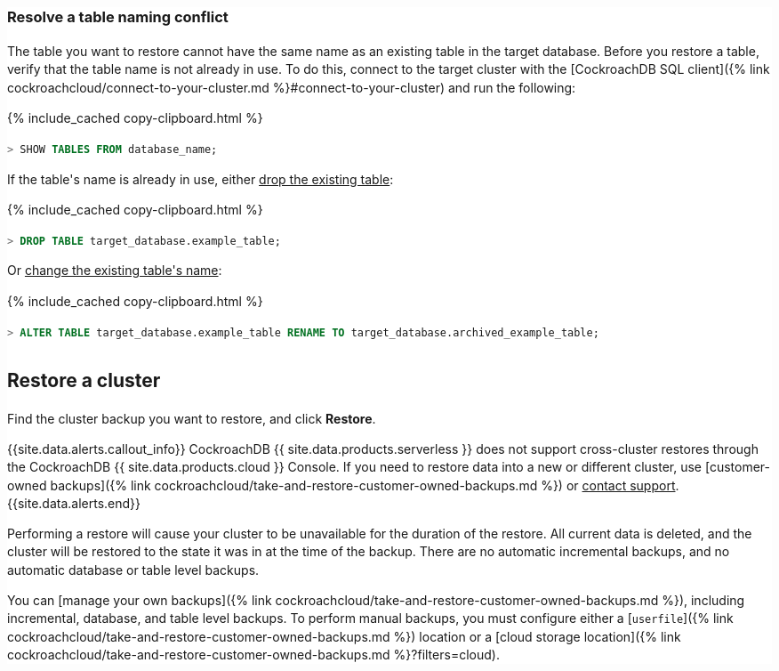 ### Resolve a table naming conflict

The table you want to restore cannot have the same name as an existing table in the target database. Before you restore a table, verify that the table name is not already in use. To do this, connect to the target cluster with the [CockroachDB SQL client]({% link cockroachcloud/connect-to-your-cluster.md %}#connect-to-your-cluster) and run the following:

{% include_cached copy-clipboard.html %}
~~~ sql
> SHOW TABLES FROM database_name;
~~~

If the table's name is already in use, either [drop the existing table](https://www.cockroachlabs.com/docs/{{site.current_cloud_version}}/drop-table):

{% include_cached copy-clipboard.html %}
~~~ sql
> DROP TABLE target_database.example_table;
~~~

Or [change the existing table's name](https://www.cockroachlabs.com/docs/{{site.current_cloud_version}}/alter-table#rename-to):

{% include_cached copy-clipboard.html %}
~~~ sql
> ALTER TABLE target_database.example_table RENAME TO target_database.archived_example_table;
~~~

</div>

<section class="filter-content" markdown="1" data-scope="serverless">

## Restore a cluster

Find the cluster backup you want to restore, and click **Restore**.

{{site.data.alerts.callout_info}}
CockroachDB {{ site.data.products.serverless }} does not support cross-cluster restores through the CockroachDB {{ site.data.products.cloud }} Console. If you need to restore data into a new or different cluster, use [customer-owned backups]({% link cockroachcloud/take-and-restore-customer-owned-backups.md %}) or [contact support](https://support.cockroachlabs.com).
{{site.data.alerts.end}}

Performing a restore will cause your cluster to be unavailable for the duration of the restore. All current data is deleted, and the cluster will be restored to the state it was in at the time of the backup. There are no automatic incremental backups, and no automatic database or table level backups.

You can [manage your own backups]({% link cockroachcloud/take-and-restore-customer-owned-backups.md %}), including incremental, database, and table level backups. To perform manual backups, you must configure either a [`userfile`]({% link cockroachcloud/take-and-restore-customer-owned-backups.md %}) location or a [cloud storage location]({% link cockroachcloud/take-and-restore-customer-owned-backups.md %}?filters=cloud).

</section>
